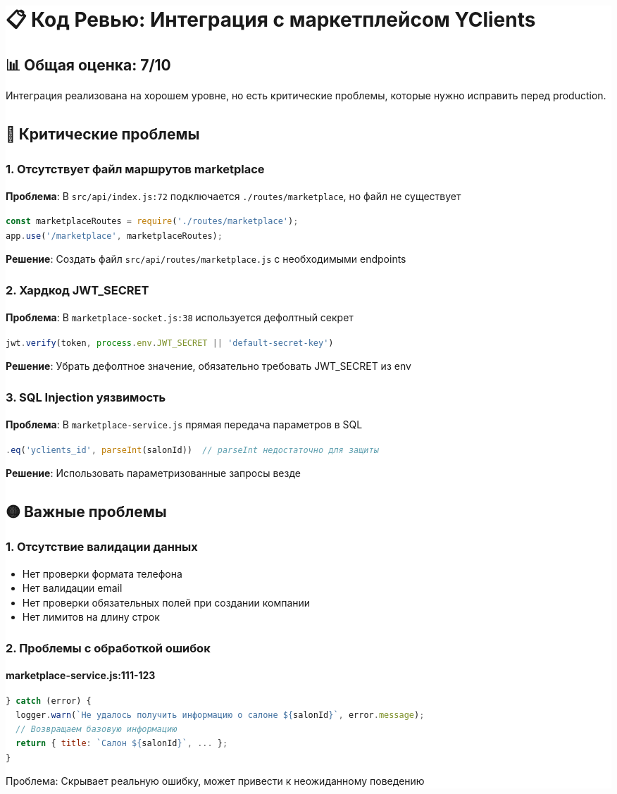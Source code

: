 # 📋 Код Ревью: Интеграция с маркетплейсом YClients

## 📊 Общая оценка: 7/10

Интеграция реализована на хорошем уровне, но есть критические проблемы, которые нужно исправить перед production.

## 🔴 Критические проблемы

### 1. **Отсутствует файл маршрутов marketplace**
**Проблема**: В `src/api/index.js:72` подключается `./routes/marketplace`, но файл не существует
```javascript
const marketplaceRoutes = require('./routes/marketplace');
app.use('/marketplace', marketplaceRoutes);
```
**Решение**: Создать файл `src/api/routes/marketplace.js` с необходимыми endpoints

### 2. **Хардкод JWT_SECRET**
**Проблема**: В `marketplace-socket.js:38` используется дефолтный секрет
```javascript
jwt.verify(token, process.env.JWT_SECRET || 'default-secret-key')
```
**Решение**: Убрать дефолтное значение, обязательно требовать JWT_SECRET из env

### 3. **SQL Injection уязвимость**
**Проблема**: В `marketplace-service.js` прямая передача параметров в SQL
```javascript
.eq('yclients_id', parseInt(salonId))  // parseInt недостаточно для защиты
```
**Решение**: Использовать параметризованные запросы везде

## 🟡 Важные проблемы

### 1. **Отсутствие валидации данных**
- Нет проверки формата телефона
- Нет валидации email
- Нет проверки обязательных полей при создании компании
- Нет лимитов на длину строк

### 2. **Проблемы с обработкой ошибок**
**marketplace-service.js:111-123**
```javascript
} catch (error) {
  logger.warn(`Не удалось получить информацию о салоне ${salonId}`, error.message);
  // Возвращаем базовую информацию
  return { title: `Салон ${salonId}`, ... };
}
```
Проблема: Скрывает реальную ошибку, может привести к неожиданному поведению
